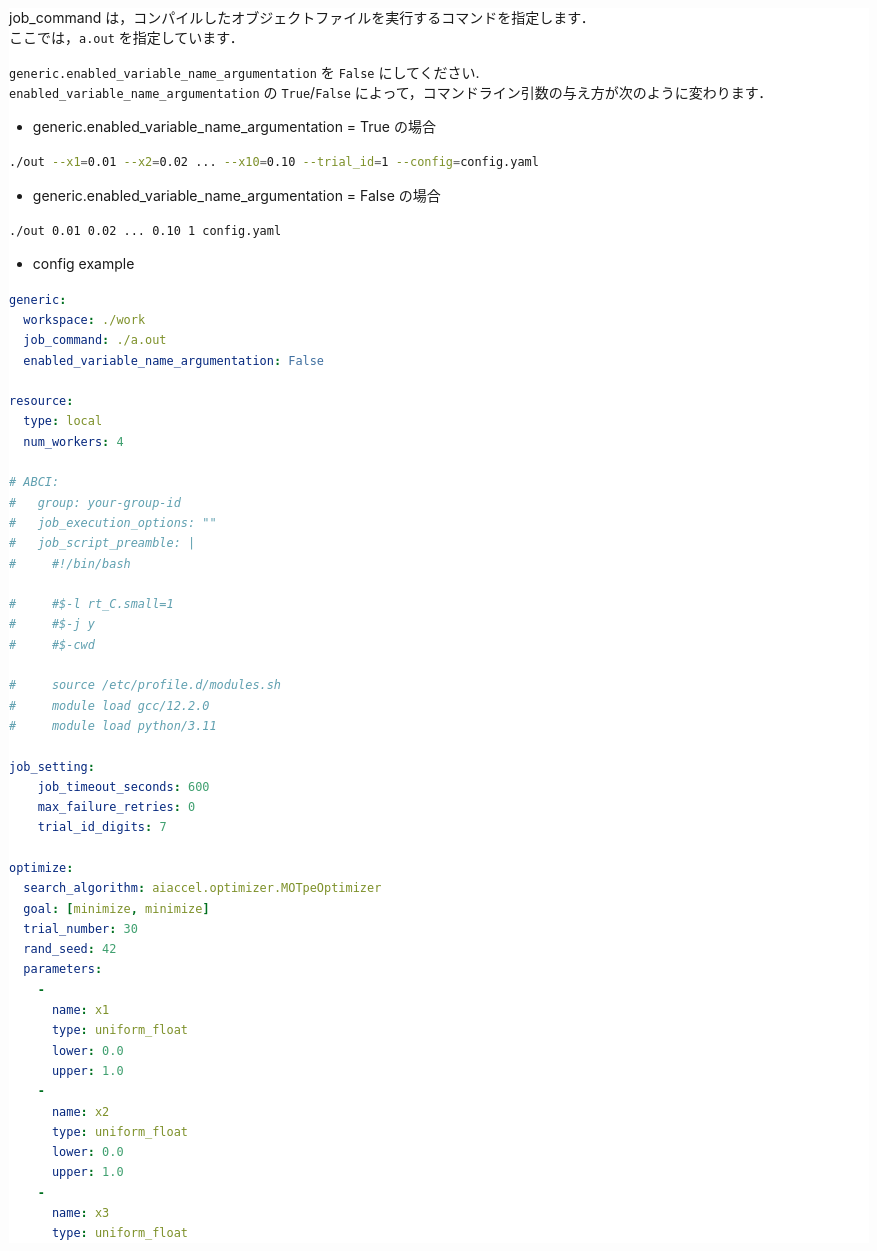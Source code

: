 
job_command は，コンパイルしたオブジェクトファイルを実行するコマンドを指定します．<br>
ここでは，`a.out` を指定しています．

`generic.enabled_variable_name_argumentation` を `False` にしてください.<br>
`enabled_variable_name_argumentation` の `True`/`False` によって，コマンドライン引数の与え方が次のように変わります．

- generic.enabled_variable_name_argumentation = True の場合
~~~ bash
./out --x1=0.01 --x2=0.02 ... --x10=0.10 --trial_id=1 --config=config.yaml
~~~

- generic.enabled_variable_name_argumentation = False の場合
~~~ bash
./out 0.01 0.02 ... 0.10 1 config.yaml
~~~


- config example
~~~ yaml
generic:
  workspace: ./work
  job_command: ./a.out
  enabled_variable_name_argumentation: False

resource:
  type: local
  num_workers: 4

# ABCI:
#   group: your-group-id
#   job_execution_options: ""
#   job_script_preamble: |
#     #!/bin/bash

#     #$-l rt_C.small=1
#     #$-j y
#     #$-cwd

#     source /etc/profile.d/modules.sh
#     module load gcc/12.2.0
#     module load python/3.11

job_setting:
    job_timeout_seconds: 600
    max_failure_retries: 0
    trial_id_digits: 7

optimize:
  search_algorithm: aiaccel.optimizer.MOTpeOptimizer
  goal: [minimize, minimize]
  trial_number: 30
  rand_seed: 42
  parameters:
    -
      name: x1
      type: uniform_float
      lower: 0.0
      upper: 1.0
    -
      name: x2
      type: uniform_float
      lower: 0.0
      upper: 1.0
    -
      name: x3
      type: uniform_float
~~~